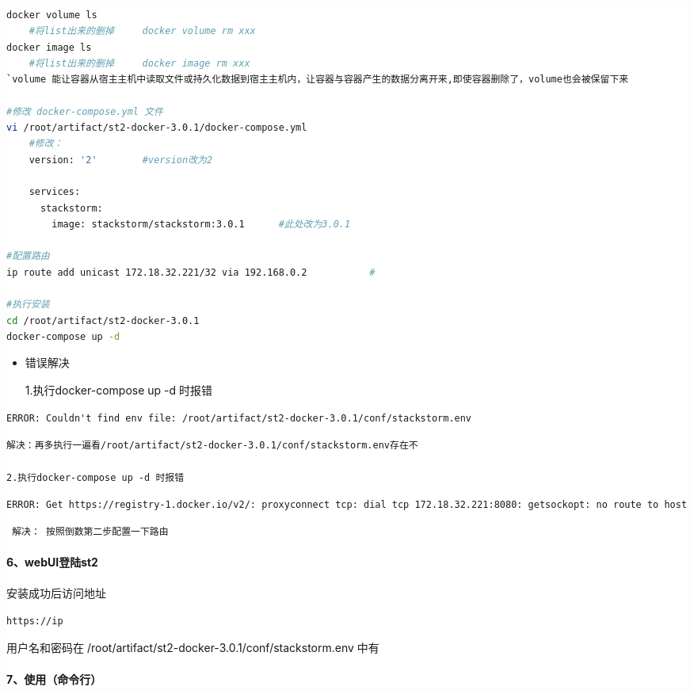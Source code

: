 ```bash
docker volume ls
	#将list出来的删掉		docker volume rm xxx
docker image ls
	#将list出来的删掉		docker image rm xxx
`volume 能让容器从宿主主机中读取文件或持久化数据到宿主主机内，让容器与容器产生的数据分离开来,即使容器删除了，volume也会被保留下来 
  
#修改 docker-compose.yml 文件
vi /root/artifact/st2-docker-3.0.1/docker-compose.yml
	#修改：
    version: '2'		#version改为2

    services:
      stackstorm:
        image: stackstorm/stackstorm:3.0.1		#此处改为3.0.1
        
#配置路由
ip route add unicast 172.18.32.221/32 via 192.168.0.2			#
        
#执行安装
cd /root/artifact/st2-docker-3.0.1
docker-compose up -d
```

- 错误解决

  1.执行docker-compose up -d 时报错

```
ERROR: Couldn't find env file: /root/artifact/st2-docker-3.0.1/conf/stackstorm.env
```

```
解决：再多执行一遍看/root/artifact/st2-docker-3.0.1/conf/stackstorm.env存在不

2.执行docker-compose up -d 时报错
```

```
ERROR: Get https://registry-1.docker.io/v2/: proxyconnect tcp: dial tcp 172.18.32.221:8080: getsockopt: no route to host
```

```
 解决： 按照倒数第二步配置一下路由
```

#### 6、webUI登陆st2

安装成功后访问地址

```
https://ip
```

用户名和密码在 /root/artifact/st2-docker-3.0.1/conf/stackstorm.env 中有

#### 7、使用（命令行）
